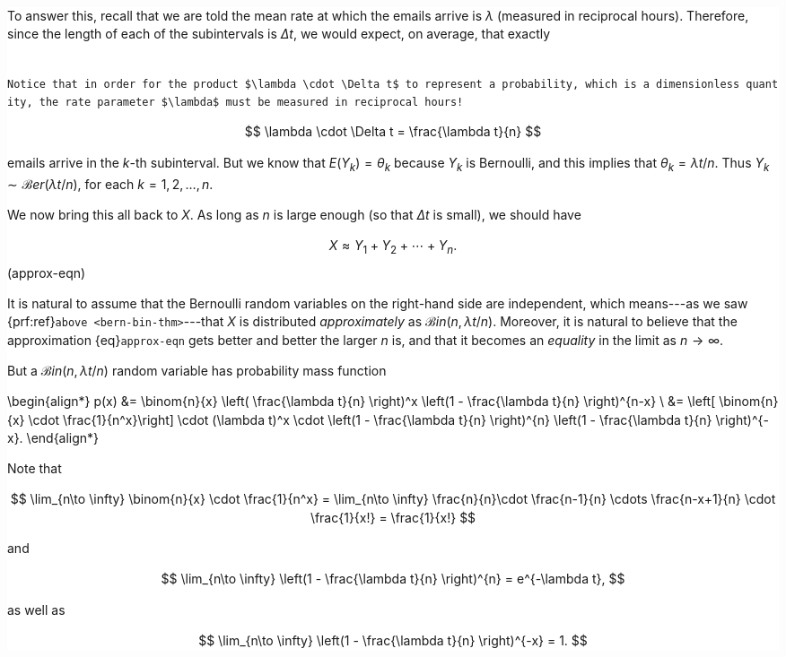 To answer this, recall that we are told the mean rate at which the emails arrive is $\lambda$ (measured in reciprocal hours). Therefore, since the length of each of the subintervals is $\Delta t$, we would expect, on average, that exactly

```{margin}

Notice that in order for the product $\lambda \cdot \Delta t$ to represent a probability, which is a dimensionless quantity, the rate parameter $\lambda$ must be measured in reciprocal hours!
```

$$
\lambda \cdot \Delta t = \frac{\lambda t}{n}
$$

emails arrive in the $k$-th subinterval. But we know that $E(Y_k) = \theta_k$ because $Y_k$ is Bernoulli, and this implies that $\theta_k = \lambda t/n$. Thus $Y_k \sim \mathcal{B}er(\lambda t/n)$, for each $k=1,2,\ldots,n$.

We now bring this all back to $X$. As long as $n$ is large enough (so that $\Delta t$ is small), we should have

$$
X \approx Y_1 + Y_2 + \cdots + Y_n.
$$ (approx-eqn)

It is natural to assume that the Bernoulli random variables on the right-hand side are independent, which means---as we saw {prf:ref}`above <bern-bin-thm>`---that $X$ is distributed *approximately* as $\mathcal{B}in(n,\lambda t/n)$. Moreover, it is natural to believe that the approximation {eq}`approx-eqn` gets better and better the larger $n$ is, and that it becomes an *equality* in the limit as $n\to \infty$.

But a $\mathcal{B}in(n,\lambda t/n)$ random variable has probability mass function

\begin{align*}
p(x) &= \binom{n}{x} \left( \frac{\lambda t}{n} \right)^x \left(1 - \frac{\lambda t}{n} \right)^{n-x} \\
&= \left[ \binom{n}{x} \cdot \frac{1}{n^x}\right] \cdot (\lambda t)^x \cdot \left(1 - \frac{\lambda t}{n} \right)^{n} \left(1 - \frac{\lambda t}{n} \right)^{-x}.
\end{align*}

Note that

$$
\lim_{n\to \infty} \binom{n}{x} \cdot \frac{1}{n^x} = \lim_{n\to \infty} \frac{n}{n}\cdot \frac{n-1}{n} \cdots  \frac{n-x+1}{n} \cdot \frac{1}{x!} = \frac{1}{x!}
$$

and

$$
\lim_{n\to \infty} \left(1 - \frac{\lambda t}{n} \right)^{n} = e^{-\lambda t},
$$

as well as

$$
\lim_{n\to \infty} \left(1 - \frac{\lambda t}{n} \right)^{-x} = 1.
$$
